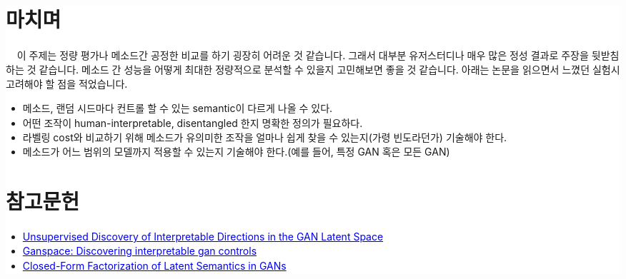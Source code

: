 # 마치며

&nbsp;&nbsp;&nbsp;&nbsp;이 주제는 정량 평가나 메소드간 공정한 비교를 하기 굉장히 어려운 것 같습니다. 그래서 대부분 유저스터디나 매우 많은 정성 결과로 주장을 뒷받침하는 것 같습니다. 메소드 간 성능을 어떻게 최대한 정량적으로 분석할 수 있을지 고민해보면 좋을 것 같습니다. 아래는 논문을 읽으면서 느꼈던 실험시 고려해야 할 점을 적었습니다.

* 메소드, 랜덤 시드마다 컨트롤 할 수 있는 semantic이 다르게 나올 수 있다.
* 어떤 조작이 human-interpretable, disentangled 한지 명확한 정의가 필요하다.
* 라벨링 cost와 비교하기 위해 메소드가 유의미한 조작을 얼마나 쉽게 찾을 수 있는지(가령 빈도라던가) 기술해야 한다.
* 메소드가 어느 범위의 모델까지 적용할 수 있는지 기술해야 한다.(예를 들어, 특정 GAN 혹은 모든 GAN)

# 참고문헌
* [<span style="color:blue">Unsupervised Discovery of Interpretable Directions in the GAN Latent Space</span>](https://arxiv.org/abs/2002.03754)
* [<span style="color:blue">Ganspace: Discovering interpretable gan controls</span>](https://arxiv.org/abs/2004.02546)
* [<span style="color:blue">Closed-Form Factorization of Latent Semantics in GANs</span>](https://arxiv.org/abs/2007.06600)